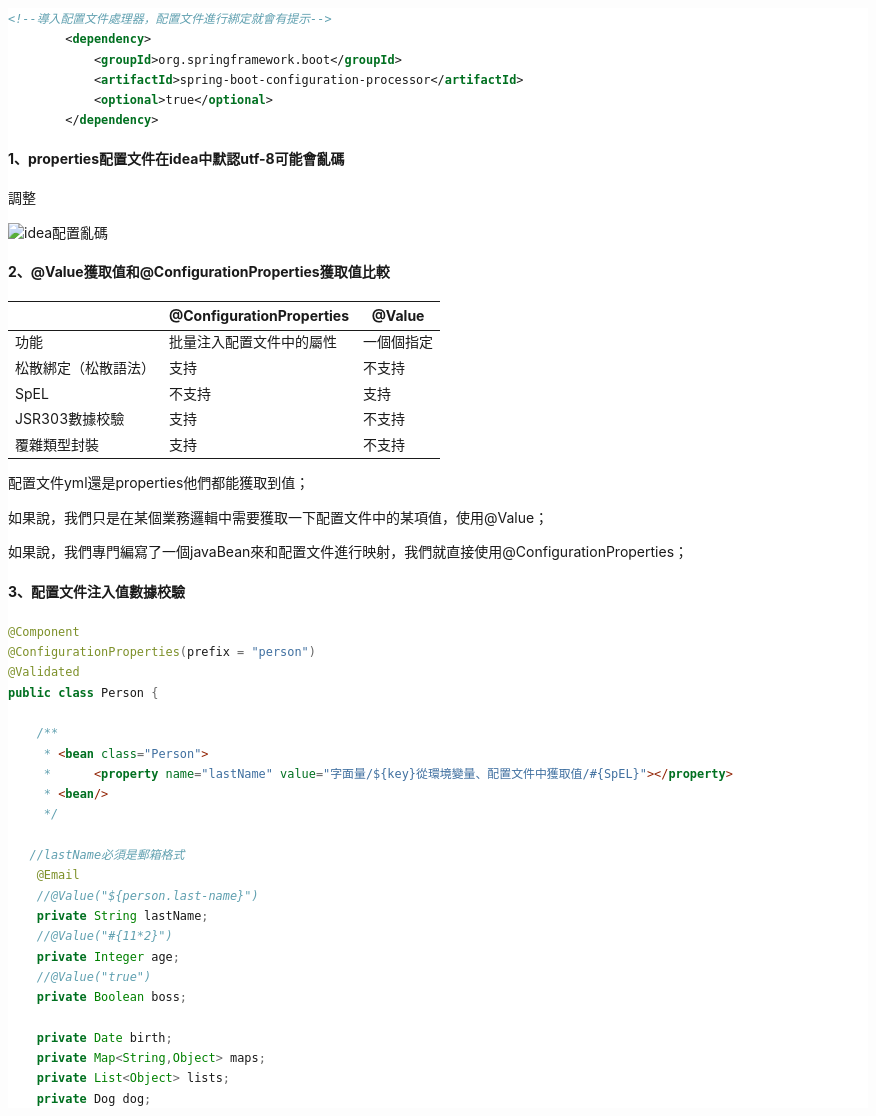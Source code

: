 ```xml
<!--導入配置文件處理器，配置文件進行綁定就會有提示-->
		<dependency>
			<groupId>org.springframework.boot</groupId>
			<artifactId>spring-boot-configuration-processor</artifactId>
			<optional>true</optional>
		</dependency>
```

#### 1、properties配置文件在idea中默認utf-8可能會亂碼

調整

![idea配置亂碼](images/搜狗截圖20180130161620.png)

#### 2、@Value獲取值和@ConfigurationProperties獲取值比較

|            | @ConfigurationProperties | @Value |
| ---------- | ------------------------ | ------ |
| 功能         | 批量注入配置文件中的屬性             | 一個個指定  |
| 松散綁定（松散語法） | 支持                       | 不支持    |
| SpEL       | 不支持                      | 支持     |
| JSR303數據校驗 | 支持                       | 不支持    |
| 覆雜類型封裝     | 支持                       | 不支持    |

配置文件yml還是properties他們都能獲取到值；

如果說，我們只是在某個業務邏輯中需要獲取一下配置文件中的某項值，使用@Value；

如果說，我們專門編寫了一個javaBean來和配置文件進行映射，我們就直接使用@ConfigurationProperties；



#### 3、配置文件注入值數據校驗

```java
@Component
@ConfigurationProperties(prefix = "person")
@Validated
public class Person {

    /**
     * <bean class="Person">
     *      <property name="lastName" value="字面量/${key}從環境變量、配置文件中獲取值/#{SpEL}"></property>
     * <bean/>
     */

   //lastName必須是郵箱格式
    @Email
    //@Value("${person.last-name}")
    private String lastName;
    //@Value("#{11*2}")
    private Integer age;
    //@Value("true")
    private Boolean boss;

    private Date birth;
    private Map<String,Object> maps;
    private List<Object> lists;
    private Dog dog;
```
